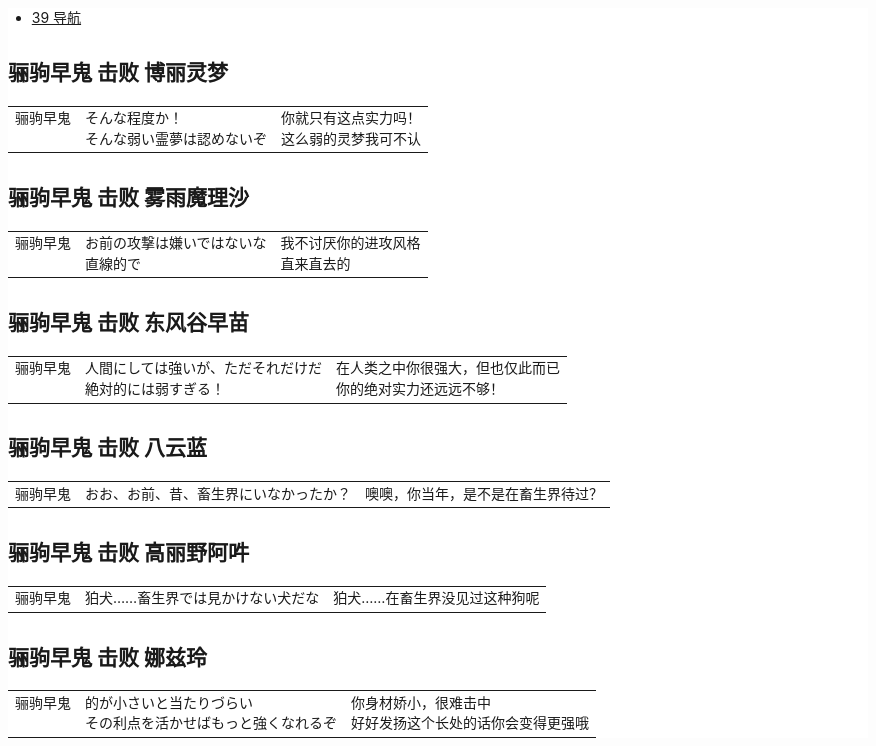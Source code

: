 - [39 导航](#导航)




## 骊驹早鬼 击败 博丽灵梦

<table><tbody><tr class="tt-content" id="骊驹早鬼_击败_博丽灵梦-1" data-pos="&#91;&quot;\u9a8a\u9a79\u65e9\u9b3c \u51fb\u8d25 \u535a\u4e3d\u7075\u68a6&quot;,1&#93;"><td id="骊驹早鬼" class="tt-char" lang="zh"><div class="poem">骊驹早鬼</div></td><td class="tt-ja" lang="ja"><div class="poem">そんな程度か！<br>そんな弱い霊夢は認めないぞ</div></td><td class="tt-zh" lang="zh"><div class="poem">你就只有这点实力吗！<br>这么弱的灵梦我可不认</div></td></tr></tbody></table>


## 骊驹早鬼 击败 雾雨魔理沙

<table><tbody><tr class="tt-content" id="骊驹早鬼_击败_雾雨魔理沙-1" data-pos="&#91;&quot;\u9a8a\u9a79\u65e9\u9b3c \u51fb\u8d25 \u96fe\u96e8\u9b54\u7406\u6c99&quot;,1&#93;"><td id="骊驹早鬼" class="tt-char" lang="zh"><div class="poem">骊驹早鬼</div></td><td class="tt-ja" lang="ja"><div class="poem">お前の攻撃は嫌いではないな<br>直線的で</div></td><td class="tt-zh" lang="zh"><div class="poem">我不讨厌你的进攻风格<br>直来直去的</div></td></tr></tbody></table>


## 骊驹早鬼 击败 东风谷早苗

<table><tbody><tr class="tt-content" id="骊驹早鬼_击败_东风谷早苗-1" data-pos="&#91;&quot;\u9a8a\u9a79\u65e9\u9b3c \u51fb\u8d25 \u4e1c\u98ce\u8c37\u65e9\u82d7&quot;,1&#93;"><td id="骊驹早鬼" class="tt-char" lang="zh"><div class="poem">骊驹早鬼</div></td><td class="tt-ja" lang="ja"><div class="poem">人間にしては強いが、ただそれだけだ<br>絶対的には弱すぎる！</div></td><td class="tt-zh" lang="zh"><div class="poem">在人类之中你很强大，但也仅此而已<br>你的绝对实力还远远不够！</div></td></tr></tbody></table>


## 骊驹早鬼 击败 八云蓝

<table><tbody><tr class="tt-content" id="骊驹早鬼_击败_八云蓝-1" data-pos="&#91;&quot;\u9a8a\u9a79\u65e9\u9b3c \u51fb\u8d25 \u516b\u4e91\u84dd&quot;,1&#93;"><td id="骊驹早鬼" class="tt-char" lang="zh"><div class="poem">骊驹早鬼</div></td><td class="tt-ja" lang="ja"><div class="poem">おお、お前、昔、畜生界にいなかったか？</div></td><td class="tt-zh" lang="zh"><div class="poem">噢噢，你当年，是不是在畜生界待过？</div></td></tr></tbody></table>


## 骊驹早鬼 击败 高丽野阿吽

<table><tbody><tr class="tt-content" id="骊驹早鬼_击败_高丽野阿吽-1" data-pos="&#91;&quot;\u9a8a\u9a79\u65e9\u9b3c \u51fb\u8d25 \u9ad8\u4e3d\u91ce\u963f\u543d&quot;,1&#93;"><td id="骊驹早鬼" class="tt-char" lang="zh"><div class="poem">骊驹早鬼</div></td><td class="tt-ja" lang="ja"><div class="poem">狛犬……畜生界では見かけない犬だな</div></td><td class="tt-zh" lang="zh"><div class="poem">狛犬……在畜生界没见过这种狗呢</div></td></tr></tbody></table>


## 骊驹早鬼 击败 娜兹玲

<table><tbody><tr class="tt-content" id="骊驹早鬼_击败_Naz-1" data-pos="&#91;&quot;\u9a8a\u9a79\u65e9\u9b3c \u51fb\u8d25 Naz&quot;,1&#93;"><td id="骊驹早鬼" class="tt-char" lang="zh"><div class="poem">骊驹早鬼</div></td><td class="tt-ja" lang="ja"><div class="poem">的が小さいと当たりづらい<br>その利点を活かせばもっと強くなれるぞ</div></td><td class="tt-zh" lang="zh"><div class="poem">你身材娇小，很难击中<br>好好发扬这个长处的话你会变得更强哦</div></td></tr></tbody></table>
